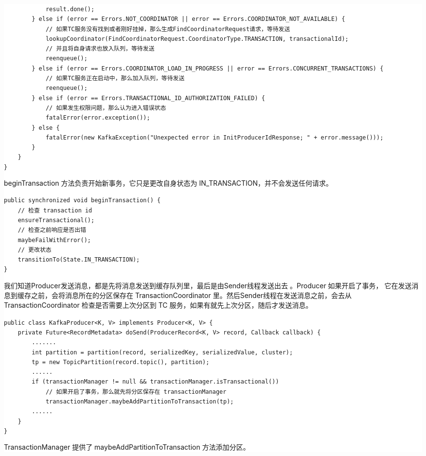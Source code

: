 ```
            result.done();
        } else if (error == Errors.NOT_COORDINATOR || error == Errors.COORDINATOR_NOT_AVAILABLE) {
            // 如果TC服务没有找到或者刚好挂掉，那么生成FindCoordinatorRequest请求，等待发送
            lookupCoordinator(FindCoordinatorRequest.CoordinatorType.TRANSACTION, transactionalId);
            // 并且将自身请求也放入队列，等待发送
            reenqueue();
        } else if (error == Errors.COORDINATOR_LOAD_IN_PROGRESS || error == Errors.CONCURRENT_TRANSACTIONS) {
            // 如果TC服务正在启动中，那么加入队列，等待发送
            reenqueue();
        } else if (error == Errors.TRANSACTIONAL_ID_AUTHORIZATION_FAILED) {
            // 如果发生权限问题，那么认为进入错误状态
            fatalError(error.exception());
        } else {
            fatalError(new KafkaException("Unexpected error in InitProducerIdResponse; " + error.message()));
        }
    }
}
```

beginTransaction 方法负责开始新事务，它只是更改自身状态为 IN_TRANSACTION，并不会发送任何请求。

```
public synchronized void beginTransaction() {
    // 检查 transaction id
    ensureTransactional();
    // 检查之前响应是否出错
    maybeFailWithError();
    // 更改状态
    transitionTo(State.IN_TRANSACTION);
}
```

我们知道Producer发送消息，都是先将消息发送到缓存队列里，最后是由Sender线程发送出去 。Producer 如果开启了事务， 它在发送消息到缓存之前，会将消息所在的分区保存在 TransactionCoordinator 里。然后Sender线程在发送消息之前，会去从 TransactionCoordinator 检查是否需要上次分区到 TC 服务，如果有就先上次分区，随后才发送消息。

```
public class KafkaProducer<K, V> implements Producer<K, V> {
    private Future<RecordMetadata> doSend(ProducerRecord<K, V> record, Callback callback) {
        .......
        int partition = partition(record, serializedKey, serializedValue, cluster);
        tp = new TopicPartition(record.topic(), partition);
        ......
        if (transactionManager != null && transactionManager.isTransactional())
            // 如果开启了事务，那么就先将分区保存在 transactionManager
            transactionManager.maybeAddPartitionToTransaction(tp);
        ......
    }
}
```

TransactionManager 提供了 maybeAddPartitionToTransaction 方法添加分区。
